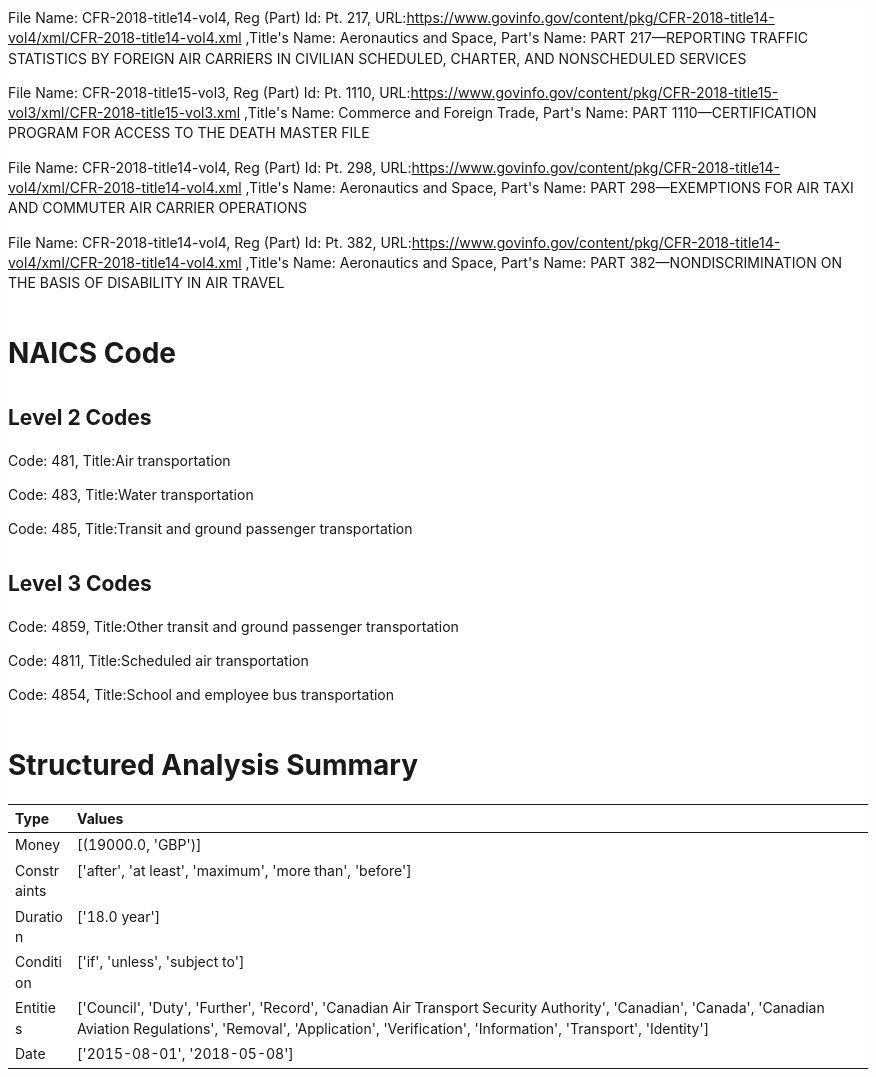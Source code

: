 File Name: CFR-2018-title14-vol4, Reg (Part) Id: Pt. 217, URL:https://www.govinfo.gov/content/pkg/CFR-2018-title14-vol4/xml/CFR-2018-title14-vol4.xml
,Title's Name: Aeronautics and Space, Part's Name: PART 217—REPORTING TRAFFIC STATISTICS BY FOREIGN AIR CARRIERS IN CIVILIAN SCHEDULED, CHARTER, AND NONSCHEDULED SERVICES

File Name: CFR-2018-title15-vol3, Reg (Part) Id: Pt. 1110, URL:https://www.govinfo.gov/content/pkg/CFR-2018-title15-vol3/xml/CFR-2018-title15-vol3.xml
,Title's Name: Commerce and Foreign Trade, Part's Name: PART 1110—CERTIFICATION PROGRAM FOR ACCESS TO THE DEATH MASTER FILE

File Name: CFR-2018-title14-vol4, Reg (Part) Id: Pt. 298, URL:https://www.govinfo.gov/content/pkg/CFR-2018-title14-vol4/xml/CFR-2018-title14-vol4.xml
,Title's Name: Aeronautics and Space, Part's Name: PART 298—EXEMPTIONS FOR AIR TAXI AND COMMUTER AIR CARRIER OPERATIONS

File Name: CFR-2018-title14-vol4, Reg (Part) Id: Pt. 382, URL:https://www.govinfo.gov/content/pkg/CFR-2018-title14-vol4/xml/CFR-2018-title14-vol4.xml
,Title's Name: Aeronautics and Space, Part's Name: PART 382—NONDISCRIMINATION ON THE BASIS OF DISABILITY IN AIR TRAVEL




# NAICS Code
## Level 2 Codes
Code: 481, Title:Air transportation

Code: 483, Title:Water transportation

Code: 485, Title:Transit and ground passenger transportation




## Level 3 Codes
Code: 4859, Title:Other transit and ground passenger transportation

Code: 4811, Title:Scheduled air transportation

Code: 4854, Title:School and employee bus transportation







# Structured Analysis Summary
| Type        | Values                                                                                                                                                                                                                         |
|:------------|:-------------------------------------------------------------------------------------------------------------------------------------------------------------------------------------------------------------------------------|
| Money       | [(19000.0, 'GBP')]                                                                                                                                                                                                             |
| Constraints | ['after', 'at least', 'maximum', 'more than', 'before']                                                                                                                                                                        |
| Duration    | ['18.0 year']                                                                                                                                                                                                                  |
| Condition   | ['if', 'unless', 'subject to']                                                                                                                                                                                                 |
| Entities    | ['Council', 'Duty', 'Further', 'Record', 'Canadian Air Transport Security Authority', 'Canadian', 'Canada', 'Canadian Aviation Regulations', 'Removal', 'Application', 'Verification', 'Information', 'Transport', 'Identity'] |
| Date        | ['2015-08-01', '2018-05-08']                                                                                                                                                                                                   |
